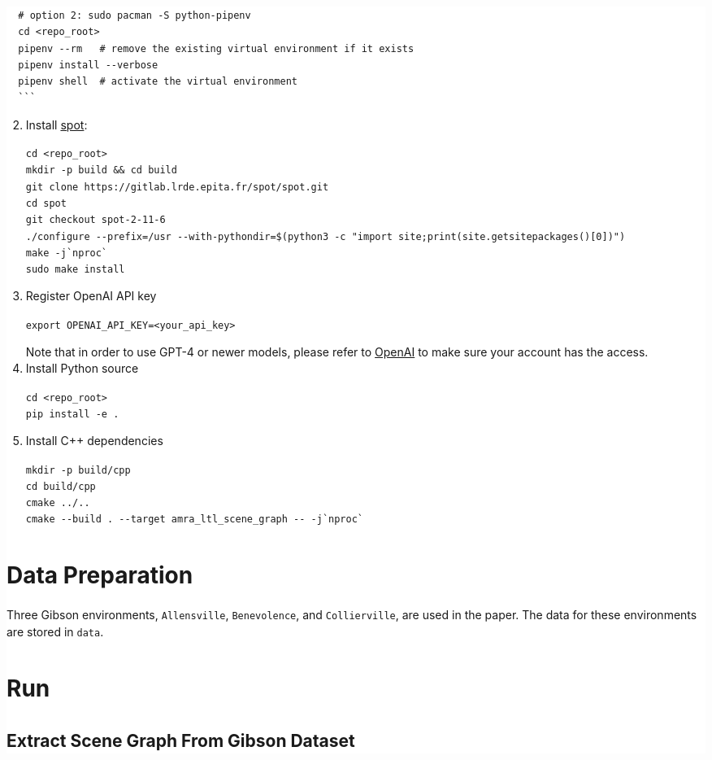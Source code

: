       # option 2: sudo pacman -S python-pipenv
      cd <repo_root>
      pipenv --rm   # remove the existing virtual environment if it exists
      pipenv install --verbose
      pipenv shell  # activate the virtual environment
      ```
2. Install [spot](https://spot.lre.epita.fr/install.html):
      ```shell
      cd <repo_root>
      mkdir -p build && cd build
      git clone https://gitlab.lrde.epita.fr/spot/spot.git
      cd spot
      git checkout spot-2-11-6
      ./configure --prefix=/usr --with-pythondir=$(python3 -c "import site;print(site.getsitepackages()[0])")
      make -j`nproc`
      sudo make install
      ```
3. Register OpenAI API key
      ```shell
      export OPENAI_API_KEY=<your_api_key>
      ```
   Note that in order to use GPT-4 or newer models, please refer to [OpenAI](https://openai.com) to make sure your
   account has the access.
4. Install Python source
      ```shell
      cd <repo_root>
      pip install -e .
      ```
5. Install C++ dependencies
      ```shell
      mkdir -p build/cpp
      cd build/cpp
      cmake ../..
      cmake --build . --target amra_ltl_scene_graph -- -j`nproc`
      ```

# Data Preparation

Three Gibson environments, `Allensville`, `Benevolence`, and `Collierville`, are used in the paper. The data for these
environments are stored in `data`.

# Run

## Extract Scene Graph From Gibson Dataset
